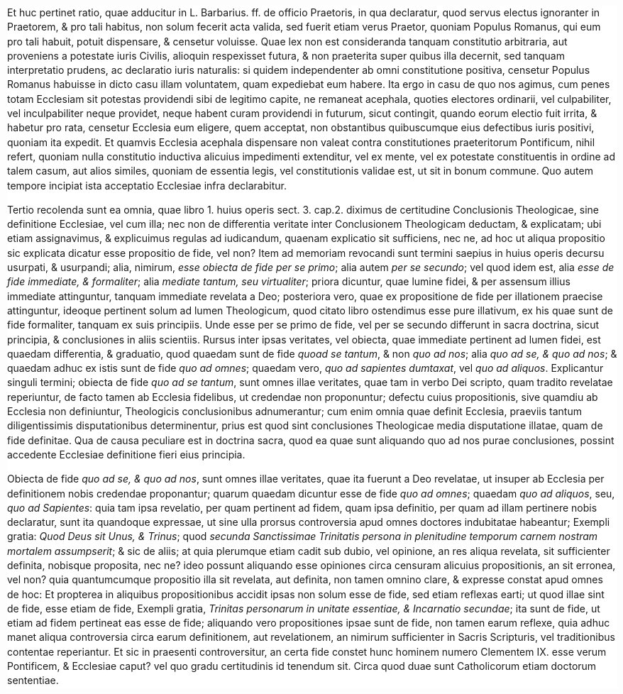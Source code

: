 Et huc pertinet ratio, quae adducitur in L. Barbarius. ff. de officio Praetoris, in qua declaratur, quod servus electus ignoranter in Praetorem, & pro tali habitus, non solum fecerit acta valida, sed fuerit etiam verus Praetor, quoniam Populus Romanus, qui eum pro tali habuit, potuit dispensare, & censetur voluisse. Quae lex non est consideranda tanquam constitutio arbitraria, aut proveniens a potestate iuris Civilis, alioquin respexisset futura, & non praeterita super quibus illa decernit, sed tanquam interpretatio prudens, ac declaratio iuris naturalis: si quidem independenter ab omni constitutione positiva, censetur Populus Romanus habuisse in dicto casu illam voluntatem, quam expediebat eum habere. Ita ergo in casu de quo nos agimus, cum penes totam Ecclesiam sit potestas providendi sibi de legitimo capite, ne remaneat acephala, quoties electores ordinarii, vel culpabiliter, vel inculpabiliter neque providet, neque habent curam providendi in futurum, sicut contingit, quando eorum electio fuit irrita, & habetur pro rata, censetur Ecclesia eum eligere, quem acceptat, non obstantibus quibuscumque eius defectibus iuris positivi, quoniam ita expedit. Et quamvis Ecclesia acephala dispensare non valeat contra constitutiones praeteritorum Pontificum, nihil refert, quoniam nulla constitutio inductiva alicuius impedimenti extenditur, vel ex mente, vel ex potestate constituentis in ordine ad talem casum, aut alios similes, quoniam de essentia legis, vel constitutionis validae est, ut sit in bonum commune. Quo autem tempore incipiat ista acceptatio Ecclesiae infra declarabitur.

Tertio recolenda sunt ea omnia, quae libro 1. huius operis sect. 3. cap.2. diximus de certitudine Conclusionis Theologicae, sine definitione Ecclesiae, vel cum illa; nec non de differentia veritate inter Conclusionem Theologicam deductam, & explicatam; ubi etiam assignavimus, & explicuimus regulas ad iudicandum, quaenam explicatio sit sufficiens, nec ne, ad hoc ut aliqua propositio sic explicata dicatur esse propositio de fide, vel non? Item ad memoriam revocandi sunt termini saepius in huius operis decursu usurpati, & usurpandi; alia, nimirum, *esse obiecta de fide per se primo*; alia autem *per se secundo*; vel quod idem est, alia *esse de fide immediate, & formaliter*; alia *mediate tantum, seu virtualiter*; priora dicuntur, quae lumine fidei, & per assensum illius immediate attinguntur, tanquam immediate revelata a Deo; posteriora vero, quae ex propositione de fide per illationem praecise attinguntur, ideoque pertinent solum ad lumen Theologicum, quod citato libro ostendimus esse pure illativum, ex his quae sunt de fide formaliter, tanquam ex suis principiis. Unde esse per se primo de fide, vel per se secundo differunt in sacra doctrina, sicut principia, & conclusiones in aliis scientiis. Rursus inter ipsas veritates, vel obiecta, quae immediate pertinent ad lumen fidei, est quaedam differentia, & graduatio, quod quaedam sunt de fide *quoad se tantum*, & non *quo ad nos*; alia *quo ad se, & quo ad nos*; & quaedam adhuc ex istis sunt de fide *quo ad omnes*; quaedam vero, *quo ad sapientes dumtaxat*, vel *quo ad aliquos*. Explicantur singuli termini; obiecta de fide *quo ad se tantum*, sunt omnes illae veritates, quae tam in verbo Dei scripto, quam tradito revelatae reperiuntur, de facto tamen ab Ecclesia fidelibus, ut credendae non proponuntur; defectu cuius propositionis, sive quamdiu ab Ecclesia non definiuntur, Theologicis conclusionibus adnumerantur; cum enim omnia quae definit Ecclesia, praeviis tantum diligentissimis disputationibus determinentur, prius est quod sint conclusiones Theologicae media disputatione illatae, quam de fide definitae. Qua de causa peculiare est in doctrina sacra, quod ea quae sunt aliquando quo ad nos purae conclusiones, possint accedente Ecclesiae definitione fieri eius principia. 

Obiecta de fide *quo ad se, & quo ad nos*, sunt omnes illae veritates, quae ita fuerunt a Deo revelatae, ut insuper ab Ecclesia per definitionem nobis credendae proponantur; quarum quaedam dicuntur esse de fide *quo ad omnes*; quaedam *quo ad aliquos*, seu, *quo ad Sapientes*: quia tam ipsa revelatio, per quam pertinent ad fidem, quam ipsa definitio, per quam ad illam pertinere nobis declaratur, sunt ita quandoque expressae, ut sine ulla prorsus controversia apud omnes doctores indubitatae habeantur; Exempli gratia: *Quod Deus sit Unus, & Trinus*; quod *secunda Sanctissimae Trinitatis persona in plenitudine temporum carnem nostram mortalem assumpserit*; & sic de aliis; at quia plerumque etiam cadit sub dubio, vel opinione, an res aliqua revelata, sit sufficienter definita, nobisque proposita, nec ne? ideo possunt aliquando esse opiniones circa censuram alicuius propositionis, an sit erronea, vel non? quia quantumcumque propositio illa sit revelata, aut definita, non tamen omnino clare, & expresse constat apud omnes de hoc: Et propterea in aliquibus propositionibus accidit ipsas non solum esse de fide, sed etiam reflexas earti; ut quod illae sint de fide, esse etiam de fide, Exempli gratia, *Trinitas personarum in unitate essentiae, & Incarnatio secundae*; ita sunt de fide, ut etiam ad fidem pertineat eas esse de fide; aliquando vero propositiones ipsae sunt de fide, non tamen earum reflexe, quia adhuc manet aliqua controversia circa earum definitionem, aut revelationem, an nimirum sufficienter in Sacris Scripturis, vel traditionibus contentae reperiantur. Et sic in praesenti controversitur, an certa fide constet hunc hominem numero Clementem IX. esse verum Pontificem, & Ecclesiae caput? vel quo gradu certitudinis id tenendum sit. Circa quod duae sunt Catholicorum etiam doctorum sententiae.
